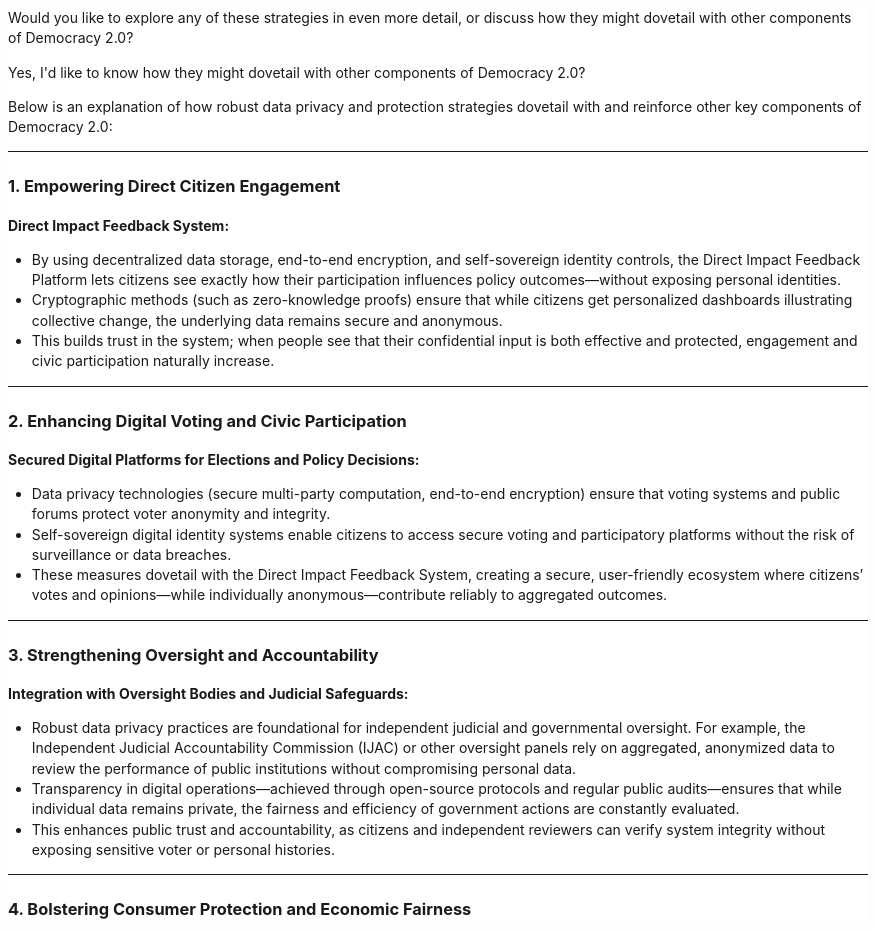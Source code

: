 Would you like to explore any of these strategies in even more detail, or discuss how they might dovetail with other components of Democracy 2.0?

Yes, I'd like to know how they might dovetail with other components of Democracy 2.0?

Below is an explanation of how robust data privacy and protection strategies dovetail with and reinforce other key components of Democracy 2.0:

---

### **1. Empowering Direct Citizen Engagement**

**Direct Impact Feedback System:**
- By using decentralized data storage, end-to-end encryption, and self-sovereign identity controls, the Direct Impact Feedback Platform lets citizens see exactly how their participation influences policy outcomes—without exposing personal identities.
- Cryptographic methods (such as zero-knowledge proofs) ensure that while citizens get personalized dashboards illustrating collective change, the underlying data remains secure and anonymous.
- This builds trust in the system; when people see that their confidential input is both effective and protected, engagement and civic participation naturally increase.

---

### **2. Enhancing Digital Voting and Civic Participation**

**Secured Digital Platforms for Elections and Policy Decisions:**
- Data privacy technologies (secure multi-party computation, end-to-end encryption) ensure that voting systems and public forums protect voter anonymity and integrity.
- Self-sovereign digital identity systems enable citizens to access secure voting and participatory platforms without the risk of surveillance or data breaches.
- These measures dovetail with the Direct Impact Feedback System, creating a secure, user-friendly ecosystem where citizens’ votes and opinions—while individually anonymous—contribute reliably to aggregated outcomes.

---

### **3. Strengthening Oversight and Accountability**

**Integration with Oversight Bodies and Judicial Safeguards:**
- Robust data privacy practices are foundational for independent judicial and governmental oversight. For example, the Independent Judicial Accountability Commission (IJAC) or other oversight panels rely on aggregated, anonymized data to review the performance of public institutions without compromising personal data.
- Transparency in digital operations—achieved through open-source protocols and regular public audits—ensures that while individual data remains private, the fairness and efficiency of government actions are constantly evaluated.
- This enhances public trust and accountability, as citizens and independent reviewers can verify system integrity without exposing sensitive voter or personal histories.

---

### **4. Bolstering Consumer Protection and Economic Fairness**
